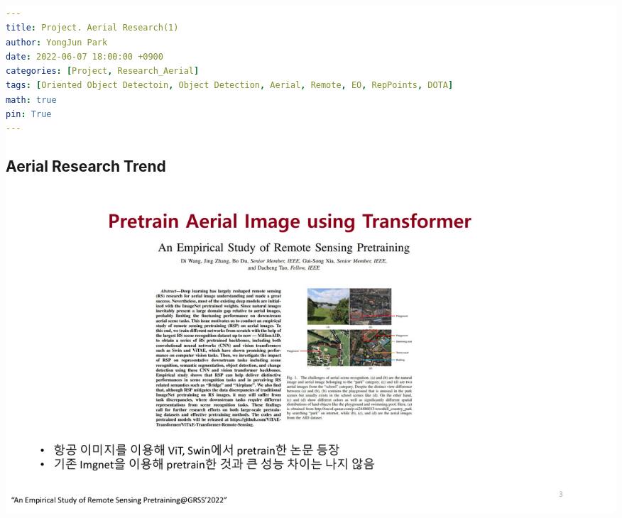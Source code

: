 ```yaml
---
title: Project. Aerial Research(1)
author: YongJun Park
date: 2022-06-07 18:00:00 +0900
categories: [Project, Research_Aerial]
tags: [Oriented Object Detectoin, Object Detection, Aerial, Remote, EO, RepPoints, DOTA]
math: true
pin: True
---
```



## **Aerial Research Trend**
<img src="/assets/projects/Aerial_object_detection_0607/3.png" width='800'>